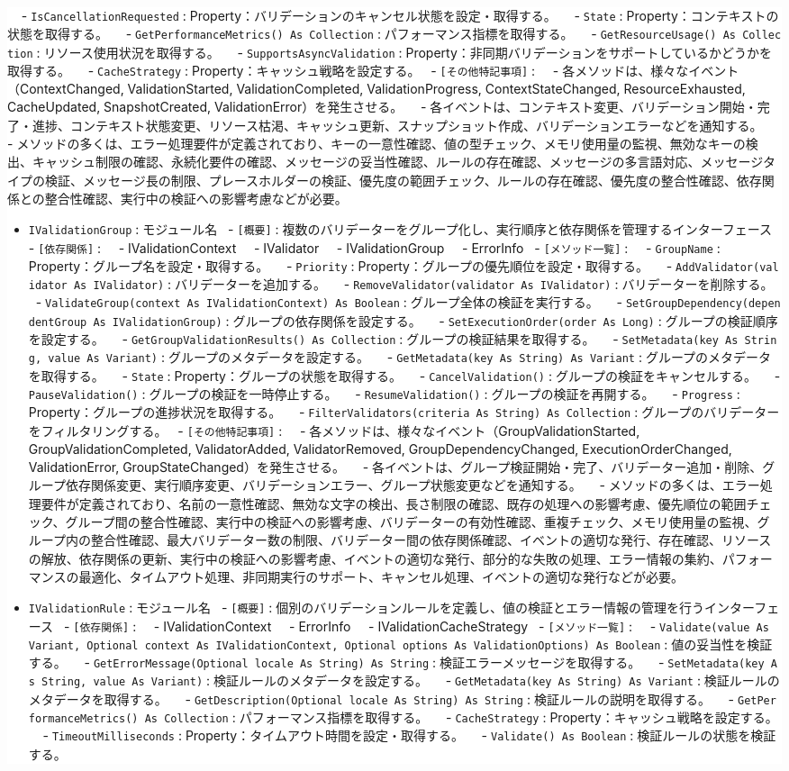       - `IsCancellationRequested` : Property：バリデーションのキャンセル状態を設定・取得する。
      - `State` : Property：コンテキストの状態を取得する。
      - `GetPerformanceMetrics() As Collection` : パフォーマンス指標を取得する。
      - `GetResourceUsage() As Collection` : リソース使用状況を取得する。
      - `SupportsAsyncValidation` : Property：非同期バリデーションをサポートしているかどうかを取得する。
      - `CacheStrategy` : Property：キャッシュ戦略を設定する。
    - `[その他特記事項]` :
      - 各メソッドは、様々なイベント（ContextChanged, ValidationStarted, ValidationCompleted, ValidationProgress, ContextStateChanged, ResourceExhausted, CacheUpdated, SnapshotCreated, ValidationError）を発生させる。
      - 各イベントは、コンテキスト変更、バリデーション開始・完了・進捗、コンテキスト状態変更、リソース枯渇、キャッシュ更新、スナップショット作成、バリデーションエラーなどを通知する。
      - メソッドの多くは、エラー処理要件が定義されており、キーの一意性確認、値の型チェック、メモリ使用量の監視、無効なキーの検出、キャッシュ制限の確認、永続化要件の確認、メッセージの妥当性確認、ルールの存在確認、メッセージの多言語対応、メッセージタイプの検証、メッセージ長の制限、プレースホルダーの検証、優先度の範囲チェック、ルールの存在確認、優先度の整合性確認、依存関係との整合性確認、実行中の検証への影響考慮などが必要。

  - `IValidationGroup` : モジュール名
    - `[概要]` : 複数のバリデーターをグループ化し、実行順序と依存関係を管理するインターフェース
    - `[依存関係]` :
      - IValidationContext
      - IValidator
      - IValidationGroup
      - ErrorInfo
    - `[メソッド一覧]` :
      - `GroupName` : Property：グループ名を設定・取得する。
      - `Priority` : Property：グループの優先順位を設定・取得する。
      - `AddValidator(validator As IValidator)` : バリデーターを追加する。
      - `RemoveValidator(validator As IValidator)` : バリデーターを削除する。
      - `ValidateGroup(context As IValidationContext) As Boolean` : グループ全体の検証を実行する。
      - `SetGroupDependency(dependentGroup As IValidationGroup)` : グループの依存関係を設定する。
      - `SetExecutionOrder(order As Long)` : グループの検証順序を設定する。
      - `GetGroupValidationResults() As Collection` : グループの検証結果を取得する。
      - `SetMetadata(key As String, value As Variant)` : グループのメタデータを設定する。
      - `GetMetadata(key As String) As Variant` : グループのメタデータを取得する。
      - `State` : Property：グループの状態を取得する。
      - `CancelValidation()` : グループの検証をキャンセルする。
      - `PauseValidation()` : グループの検証を一時停止する。
      - `ResumeValidation()` : グループの検証を再開する。
      - `Progress` : Property：グループの進捗状況を取得する。
      - `FilterValidators(criteria As String) As Collection` : グループのバリデーターをフィルタリングする。
    - `[その他特記事項]` :
      - 各メソッドは、様々なイベント（GroupValidationStarted, GroupValidationCompleted, ValidatorAdded, ValidatorRemoved, GroupDependencyChanged, ExecutionOrderChanged, ValidationError, GroupStateChanged）を発生させる。
      - 各イベントは、グループ検証開始・完了、バリデーター追加・削除、グループ依存関係変更、実行順序変更、バリデーションエラー、グループ状態変更などを通知する。
      - メソッドの多くは、エラー処理要件が定義されており、名前の一意性確認、無効な文字の検出、長さ制限の確認、既存の処理への影響考慮、優先順位の範囲チェック、グループ間の整合性確認、実行中の検証への影響考慮、バリデーターの有効性確認、重複チェック、メモリ使用量の監視、グループ内の整合性確認、最大バリデーター数の制限、バリデーター間の依存関係確認、イベントの適切な発行、存在確認、リソースの解放、依存関係の更新、実行中の検証への影響考慮、イベントの適切な発行、部分的な失敗の処理、エラー情報の集約、パフォーマンスの最適化、タイムアウト処理、非同期実行のサポート、キャンセル処理、イベントの適切な発行などが必要。

  - `IValidationRule` : モジュール名
    - `[概要]` : 個別のバリデーションルールを定義し、値の検証とエラー情報の管理を行うインターフェース
    - `[依存関係]` :
      - IValidationContext
      - ErrorInfo
      - IValidationCacheStrategy
    - `[メソッド一覧]` :
      - `Validate(value As Variant, Optional context As IValidationContext, Optional options As ValidationOptions) As Boolean` : 値の妥当性を検証する。
      - `GetErrorMessage(Optional locale As String) As String` : 検証エラーメッセージを取得する。
      - `SetMetadata(key As String, value As Variant)` : 検証ルールのメタデータを設定する。
      - `GetMetadata(key As String) As Variant` : 検証ルールのメタデータを取得する。
      - `GetDescription(Optional locale As String) As String` : 検証ルールの説明を取得する。
      - `GetPerformanceMetrics() As Collection` : パフォーマンス指標を取得する。
      - `CacheStrategy` : Property：キャッシュ戦略を設定する。
      - `TimeoutMilliseconds` : Property：タイムアウト時間を設定・取得する。
      - `Validate() As Boolean` : 検証ルールの状態を検証する。